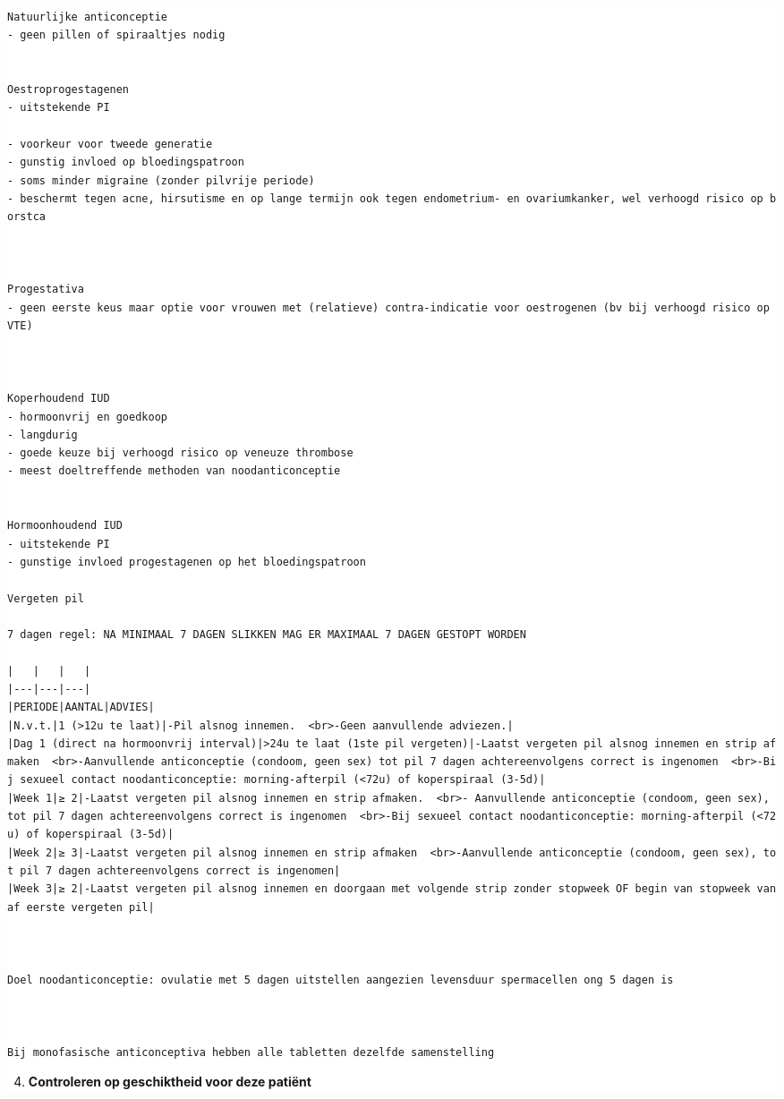     Natuurlijke anticonceptie  
    - geen pillen of spiraaltjes nodig  
      
    
    Oestroprogestagenen  
    - uitstekende PI  
    
    - voorkeur voor tweede generatie  
    - gunstig invloed op bloedingspatroon  
    - soms minder migraine (zonder pilvrije periode)  
    - beschermt tegen acne, hirsutisme en op lange termijn ook tegen endometrium- en ovariumkanker, wel verhoogd risico op borstca  
    
      
    
    Progestativa  
    - geen eerste keus maar optie voor vrouwen met (relatieve) contra-indicatie voor oestrogenen (bv bij verhoogd risico op VTE)  
    
      
    
    Koperhoudend IUD  
    - hormoonvrij en goedkoop  
    - langdurig  
    - goede keuze bij verhoogd risico op veneuze thrombose  
    - meest doeltreffende methoden van noodanticonceptie  
      
    
    Hormoonhoudend IUD  
    - uitstekende PI  
    - gunstige invloed progestagenen op het bloedingspatroon  
    
    Vergeten pil
    
    7 dagen regel: NA MINIMAAL 7 DAGEN SLIKKEN MAG ER MAXIMAAL 7 DAGEN GESTOPT WORDEN
    
    |   |   |   |
    |---|---|---|
    |PERIODE|AANTAL|ADVIES|
    |N.v.t.|1 (>12u te laat)|-Pil alsnog innemen.  <br>-Geen aanvullende adviezen.|
    |Dag 1 (direct na hormoonvrij interval)|>24u te laat (1ste pil vergeten)|-Laatst vergeten pil alsnog innemen en strip afmaken  <br>-Aanvullende anticonceptie (condoom, geen sex) tot pil 7 dagen achtereenvolgens correct is ingenomen  <br>-Bij sexueel contact noodanticonceptie: morning-afterpil (<72u) of koperspiraal (3-5d)|
    |Week 1|≥ 2|-Laatst vergeten pil alsnog innemen en strip afmaken.  <br>- Aanvullende anticonceptie (condoom, geen sex), tot pil 7 dagen achtereenvolgens correct is ingenomen  <br>-Bij sexueel contact noodanticonceptie: morning-afterpil (<72u) of koperspiraal (3-5d)|
    |Week 2|≥ 3|-Laatst vergeten pil alsnog innemen en strip afmaken  <br>-Aanvullende anticonceptie (condoom, geen sex), tot pil 7 dagen achtereenvolgens correct is ingenomen|
    |Week 3|≥ 2|-Laatst vergeten pil alsnog innemen en doorgaan met volgende strip zonder stopweek OF begin van stopweek vanaf eerste vergeten pil|
    
      
    
    Doel noodanticonceptie: ovulatie met 5 dagen uitstellen aangezien levensduur spermacellen ong 5 dagen is
    
      
    
    Bij monofasische anticonceptiva hebben alle tabletten dezelfde samenstelling
    
      
    
4. **Controleren op geschiktheid voor deze patiënt**
    